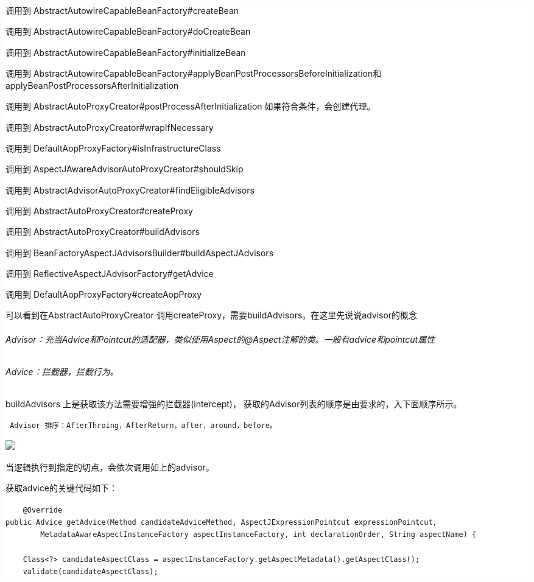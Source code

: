 调用到 AbstractAutowireCapableBeanFactory#createBean

调用到 AbstractAutowireCapableBeanFactory#doCreateBean

调用到 AbstractAutowireCapableBeanFactory#initializeBean

调用到 AbstractAutowireCapableBeanFactory#applyBeanPostProcessorsBeforeInitialization和 applyBeanPostProcessorsAfterInitialization

调用到 AbstractAutoProxyCreator#postProcessAfterInitialization 如果符合条件，会创建代理。

调用到   AbstractAutoProxyCreator#wrapIfNecessary

调用到  DefaultAopProxyFactory#isInfrastructureClass


调用到   AspectJAwareAdvisorAutoProxyCreator#shouldSkip

调用到   AbstractAdvisorAutoProxyCreator#findEligibleAdvisors

调用到  AbstractAutoProxyCreator#createProxy


调用到 AbstractAutoProxyCreator#buildAdvisors


调用到 BeanFactoryAspectJAdvisorsBuilder#buildAspectJAdvisors

调用到 ReflectiveAspectJAdvisorFactory#getAdvice

调用到 DefaultAopProxyFactory#createAopProxy


可以看到在AbstractAutoProxyCreator 调用createProxy，需要buildAdvisors。在这里先说说advisor的概念

######  Advisor：充当Advice和Pointcut的适配器，类似使用Aspect的@Aspect注解的类。一般有advice和pointcut属性




###### Advice：拦截器，拦截行为。

buildAdvisors 上是获取该方法需要增强的拦截器(intercept)， 获取的Advisor列表的顺序是由要求的，入下面顺序所示。
 
     Advisor 排序：AfterThroing，AfterReturn，after，around，before。


![](http://7x00ae.com1.z0.glb.clouddn.com/17-12-16/26014201.jpg)


当逻辑执行到指定的切点，会依次调用如上的advisor。


获取advice的关键代码如下：



     	@Override
	public Advice getAdvice(Method candidateAdviceMethod, AspectJExpressionPointcut expressionPointcut,
			MetadataAwareAspectInstanceFactory aspectInstanceFactory, int declarationOrder, String aspectName) {

		Class<?> candidateAspectClass = aspectInstanceFactory.getAspectMetadata().getAspectClass();
		validate(candidateAspectClass);
